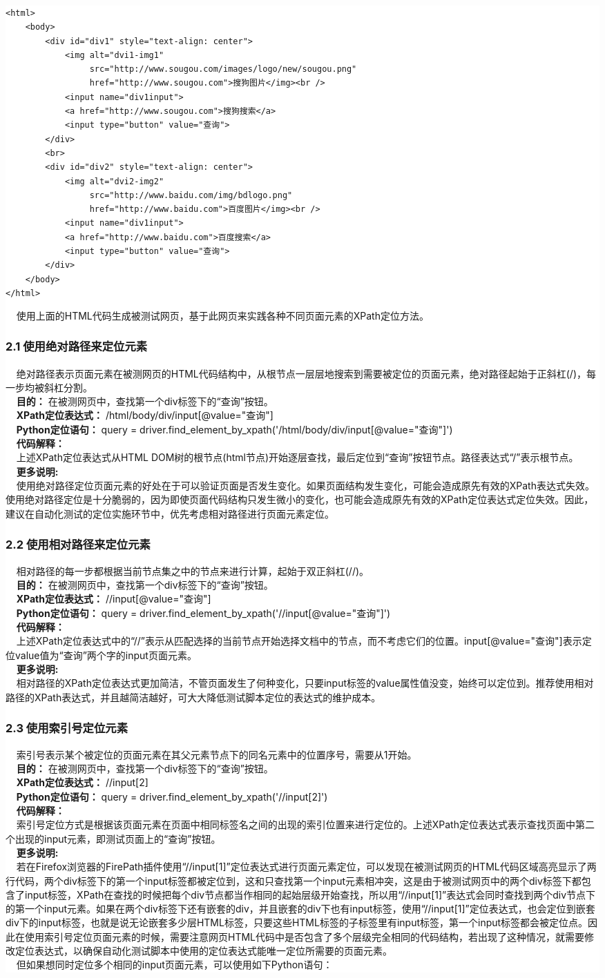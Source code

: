 	<html>
	    <body>
	        <div id="div1" style="text-align: center">
	            <img alt="dvi1-img1" 
	                 src="http://www.sougou.com/images/logo/new/sougou.png"
	                 href="http://www.sougou.com">搜狗图片</img><br />
	            <input name="div1input">
	            <a href="http://www.sougou.com">搜狗搜索</a>
	            <input type="button" value="查询"> 
	        </div>
	        <br>
	        <div id="div2" style="text-align: center">
	            <img alt="dvi2-img2"
	                 src="http://www.baidu.com/img/bdlogo.png"
	                 href="http://www.baidu.com">百度图片</img><br />
	            <input name="div1input">
	            <a href="http://www.baidu.com">百度搜索</a>
	            <input type="button" value="查询">
	        </div>
	    </body>
	</html>

&nbsp;&nbsp;&nbsp;&nbsp;使用上面的HTML代码生成被测试网页，基于此网页来实践各种不同页面元素的XPath定位方法。  
### 2.1 使用绝对路径来定位元素  
&nbsp;&nbsp;&nbsp;&nbsp;绝对路径表示页面元素在被测网页的HTML代码结构中，从根节点一层层地搜索到需要被定位的页面元素，绝对路径起始于正斜杠(/)，每一步均被斜杠分割。    
&nbsp;&nbsp;&nbsp;&nbsp;**目的：** 在被测网页中，查找第一个div标签下的“查询”按钮。  
&nbsp;&nbsp;&nbsp;&nbsp;**XPath定位表达式：** /html/body/div/input[@value="查询"]  
&nbsp;&nbsp;&nbsp;&nbsp;**Python定位语句：** query = driver.find_element_by_xpath('/html/body/div/input[@value="查询"]')  
&nbsp;&nbsp;&nbsp;&nbsp;**代码解释：**  
&nbsp;&nbsp;&nbsp;&nbsp;上述XPath定位表达式从HTML DOM树的根节点(html节点)开始逐层查找，最后定位到“查询”按钮节点。路径表达式“/”表示根节点。  
&nbsp;&nbsp;&nbsp;&nbsp;**更多说明:**  
&nbsp;&nbsp;&nbsp;&nbsp;使用绝对路径定位页面元素的好处在于可以验证页面是否发生变化。如果页面结构发生变化，可能会造成原先有效的XPath表达式失效。使用绝对路径定位是十分脆弱的，因为即使页面代码结构只发生微小的变化，也可能会造成原先有效的XPath定位表达式定位失效。因此，建议在自动化测试的定位实施环节中，优先考虑相对路径进行页面元素定位。  
### 2.2 使用相对路径来定位元素  
&nbsp;&nbsp;&nbsp;&nbsp;相对路径的每一步都根据当前节点集之中的节点来进行计算，起始于双正斜杠(//)。    
&nbsp;&nbsp;&nbsp;&nbsp;**目的：** 在被测网页中，查找第一个div标签下的“查询”按钮。  
&nbsp;&nbsp;&nbsp;&nbsp;**XPath定位表达式：** //input[@value="查询"]  
&nbsp;&nbsp;&nbsp;&nbsp;**Python定位语句：** query = driver.find_element_by_xpath('//input[@value="查询"]')  
&nbsp;&nbsp;&nbsp;&nbsp;**代码解释：**  
&nbsp;&nbsp;&nbsp;&nbsp;上述XPath定位表达式中的“//”表示从匹配选择的当前节点开始选择文档中的节点，而不考虑它们的位置。input[@value="查询"]表示定位value值为“查询”两个字的input页面元素。  
&nbsp;&nbsp;&nbsp;&nbsp;**更多说明:**  
&nbsp;&nbsp;&nbsp;&nbsp;相对路径的XPath定位表达式更加简洁，不管页面发生了何种变化，只要input标签的value属性值没变，始终可以定位到。推荐使用相对路径的XPath表达式，并且越简洁越好，可大大降低测试脚本定位的表达式的维护成本。    
### 2.3 使用索引号定位元素  
&nbsp;&nbsp;&nbsp;&nbsp;索引号表示某个被定位的页面元素在其父元素节点下的同名元素中的位置序号，需要从1开始。    
&nbsp;&nbsp;&nbsp;&nbsp;**目的：** 在被测网页中，查找第一个div标签下的“查询”按钮。  
&nbsp;&nbsp;&nbsp;&nbsp;**XPath定位表达式：** //input[2]  
&nbsp;&nbsp;&nbsp;&nbsp;**Python定位语句：** query = driver.find_element_by_xpath('//input[2]')  
&nbsp;&nbsp;&nbsp;&nbsp;**代码解释：**  
&nbsp;&nbsp;&nbsp;&nbsp;索引号定位方式是根据该页面元素在页面中相同标签名之间的出现的索引位置来进行定位的。上述XPath定位表达式表示查找页面中第二个出现的input元素，即测试页面上的“查询”按钮。  
&nbsp;&nbsp;&nbsp;&nbsp;**更多说明:**  
&nbsp;&nbsp;&nbsp;&nbsp;若在Firefox浏览器的FirePath插件使用“//input[1]”定位表达式进行页面元素定位，可以发现在被测试网页的HTML代码区域高亮显示了两行代码，两个div标签下的第一个input标签都被定位到，这和只查找第一个input元素相冲突，这是由于被测试网页中的两个div标签下都包含了input标签，XPath在查找的时候把每个div节点都当作相同的起始层级开始查找，所以用“//input[1]”表达式会同时查找到两个div节点下的第一个input元素。如果在两个div标签下还有嵌套的div，并且嵌套的div下也有input标签，使用“//input[1]”定位表达式，也会定位到嵌套div下的input标签，也就是说无论嵌套多少层HTML标签，只要这些HTML标签的子标签里有input标签，第一个input标签都会被定位点。因此在使用索引号定位页面元素的时候，需要注意网页HTML代码中是否包含了多个层级完全相同的代码结构，若出现了这种情况，就需要修改定位表达式，以确保自动化测试脚本中使用的定位表达式能唯一定位所需要的页面元素。  
&nbsp;&nbsp;&nbsp;&nbsp;但如果想同时定位多个相同的input页面元素，可以使用如下Python语句：  